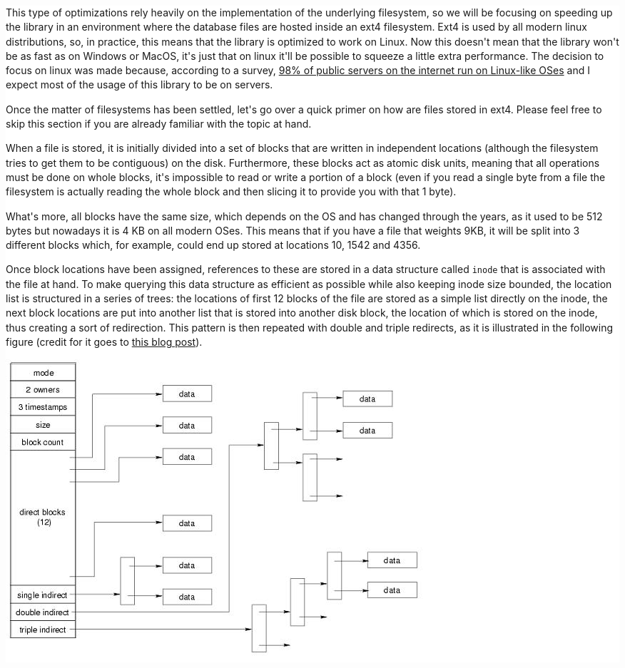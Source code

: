This type of optimizations rely heavily on the implementation of the underlying filesystem, so we will be focusing on speeding up the library in an environment where the database files are hosted inside an ext4 filesystem. Ext4 is used by all modern linux distributions, so, in practice, this means that the library is optimized to work on Linux. Now this doesn't mean that the library won't be as fast as on Windows or MacOS, it's just that on linux it'll be possible to squeeze a little extra performance. The decision to focus on linux was made because, according to a survey, [98% of public servers on the internet run on Linux-like OSes](https://web.archive.org/web/20150806093859/http://www.w3cook.com/os/summary/) and I expect most of the usage of this library to be on servers.

Once the matter of filesystems has been settled, let's go over a quick primer on how are files stored in ext4. Please feel free to skip this section if you are already familiar with the topic at hand.

When a file is stored, it is initially divided into a set of blocks that are written in independent locations (although the filesystem tries to get them to be contiguous) on the disk. Furthermore, these blocks act as atomic disk units, meaning that all operations must be done on whole blocks, it's impossible to read or write a portion of a block (even if you read a single byte from a file the filesystem is actually reading the whole block and then slicing it to provide you with that 1 byte).

What's more, all blocks have the same size, which depends on the OS and has changed through the years, as it used to be 512 bytes but nowadays it is 4 KB on all modern OSes.
This means that if you have a file that weights 9KB, it will be split into 3 different blocks which, for example, could end up stored at locations 10, 1542 and 4356.

Once block locations have been assigned, references to these are stored in a data structure called `inode` that is associated with the file at hand. To make querying this data structure as efficient as possible while also keeping inode size bounded, the location list is structured in a series of trees: the locations of first 12 blocks of the file are stored as a simple list directly on the inode, the next block locations are put into another list that is stored into another disk block, the location of which is stored on the inode, thus creating a sort of redirection.
This pattern is then repeated with double and triple redirects, as it is illustrated in the following figure (credit for it goes to [this blog post](https://selvamvasu.wordpress.com/2014/08/01/inode-vs-ext4/)).

![ext4 inode structure](images/inode.jpg)
